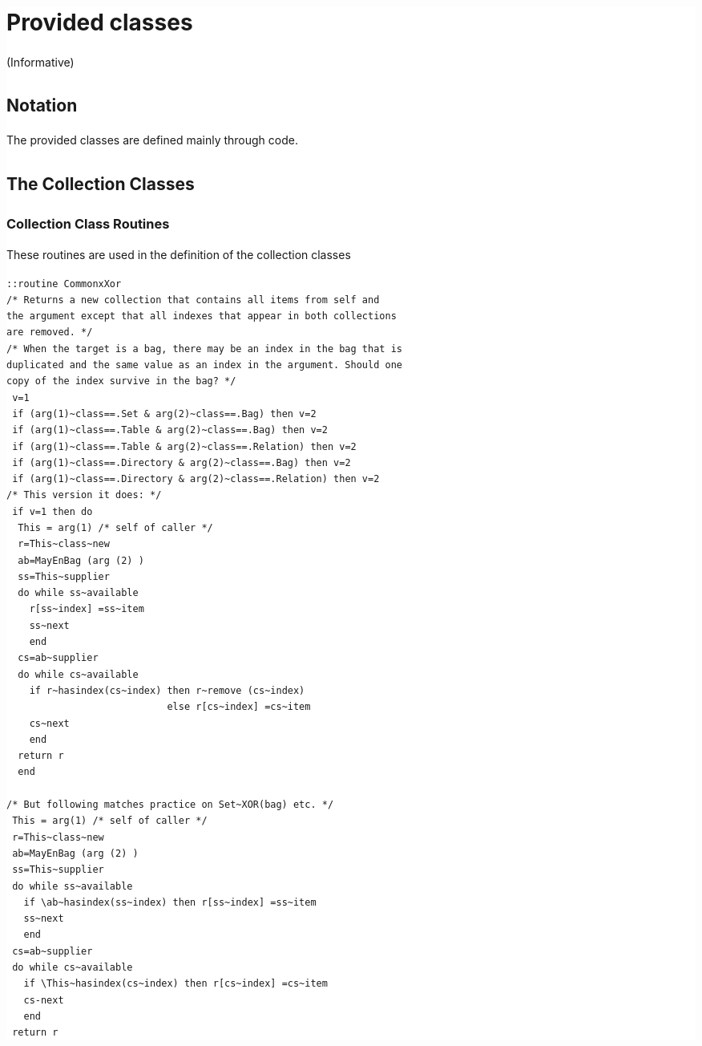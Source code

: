 # Provided classes

(Informative)

## Notation

The provided classes are defined mainly through code.
## The Collection Classes

### Collection Class Routines

These routines are used in the definition of the collection classes

```rexx
::routine CommonxXor
/* Returns a new collection that contains all items from self and
the argument except that all indexes that appear in both collections
are removed. */
/* When the target is a bag, there may be an index in the bag that is
duplicated and the same value as an index in the argument. Should one
copy of the index survive in the bag? */
 v=1
 if (arg(1)~class==.Set & arg(2)~class==.Bag) then v=2
 if (arg(1)~class==.Table & arg(2)~class==.Bag) then v=2
 if (arg(1)~class==.Table & arg(2)~class==.Relation) then v=2
 if (arg(1)~class==.Directory & arg(2)~class==.Bag) then v=2
 if (arg(1)~class==.Directory & arg(2)~class==.Relation) then v=2
/* This version it does: */
 if v=1 then do
  This = arg(1) /* self of caller */
  r=This~class~new
  ab=MayEnBag (arg (2) )
  ss=This~supplier
  do while ss~available
    r[ss~index] =ss~item
    ss~next
    end
  cs=ab~supplier
  do while cs~available
    if r~hasindex(cs~index) then r~remove (cs~index)
                            else r[cs~index] =cs~item
    cs~next
    end
  return r
  end

/* But following matches practice on Set~XOR(bag) etc. */
 This = arg(1) /* self of caller */
 r=This~class~new
 ab=MayEnBag (arg (2) )
 ss=This~supplier
 do while ss~available
   if \ab~hasindex(ss~index) then r[ss~index] =ss~item
   ss~next
   end
 cs=ab~supplier
 do while cs~available
   if \This~hasindex(cs~index) then r[cs~index] =cs~item
   cs-next
   end
 return r

```